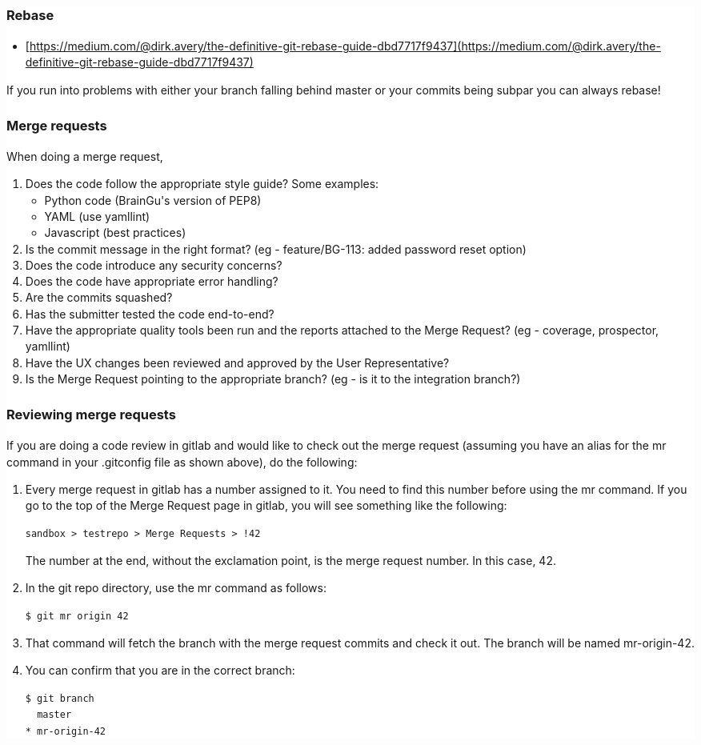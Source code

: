 
### Rebase

*   [https://medium.com/@dirk.avery/the-definitive-git-rebase-guide-dbd7717f9437](https://medium.com/@dirk.avery/the-definitive-git-rebase-guide-dbd7717f9437)

If you run into problems with either your branch falling behind master or your commits being subpar you can always rebase!


### Merge requests

When doing a merge request,

1. Does the code follow the appropriate style guide?  Some examples:
    *   Python code (BrainGu's version of PEP8)
    *   YAML (use yamllint)
    *   Javascript (best practices)
2. Is the commit message in the right format? (eg - feature/BG-113: added password reset option)
3. Does the code introduce any security concerns?
4. Does the code have appropriate error handling?
5. Are the commits squashed?
6. Has the submitter tested the code end-to-end?
7. Have the appropriate quality tools been run and the reports attached to the Merge Request?  (eg - coverage, prospector, yamllint)
8. Have the UX changes been reviewed and approved by the User Representative?
9. Is the Merge Request pointing to the appropriate branch? (eg - is it to the integration branch?)


### Reviewing merge requests

If you are doing a code review in gitlab and would like to check out the merge request (assuming you have an alias for the mr command in your .gitconfig file as shown above), do the following:



1. Every merge request in gitlab has a number assigned to it.  You need to find this number before using the mr command.  If you go to the top of the Merge Request page in gitlab, you will see something like the following:

    ```
    sandbox > testrepo > Merge Requests > !42
    ```

    The number at the end, without the exclamation point, is the merge request number.  In this case, 42.

2. In the git repo directory, use the mr command as follows:

    ```
    $ git mr origin 42
    ```

3. That command will fetch the branch with the merge request commits and check it out.  The branch will be named mr-origin-42.
4. You can confirm that you are in the correct branch:

    ```
    $ git branch
      master
    * mr-origin-42
